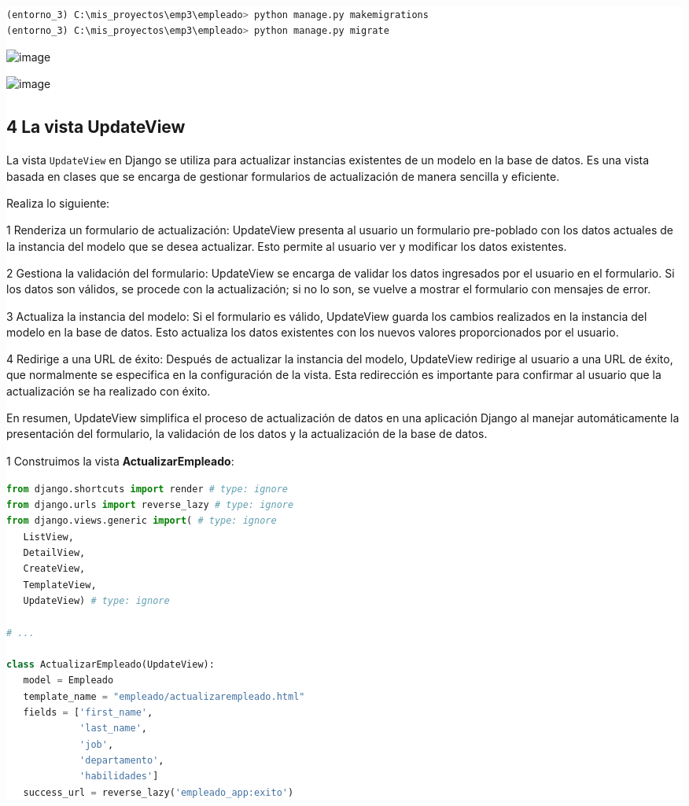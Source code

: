 ```python
(entorno_3) C:\mis_proyectos\emp3\empleado> python manage.py makemigrations
(entorno_3) C:\mis_proyectos\emp3\empleado> python manage.py migrate
```

![image](https://github.com/user-attachments/assets/25fc8615-13dc-4056-a2f6-d886d59d9e86)

![image](https://github.com/user-attachments/assets/1cdb48ba-42b9-4735-aa87-1059b7b96192)


## 4 La vista UpdateView

La vista `UpdateView` en Django se utiliza para actualizar instancias existentes de un modelo en la base de datos. 
Es una vista basada en clases que se encarga de gestionar formularios de actualización de manera sencilla y eficiente.

Realiza lo siguiente:

1 Renderiza un formulario de actualización: UpdateView presenta al usuario un formulario pre-poblado con los datos actuales de la instancia del modelo que se desea actualizar. 
Esto permite al usuario ver y modificar los datos existentes.

2 Gestiona la validación del formulario: UpdateView se encarga de validar los datos ingresados por el usuario en el formulario. Si los datos son válidos, se procede con la actualización; 
si no lo son, se vuelve a mostrar el formulario con mensajes de error.

3 Actualiza la instancia del modelo: Si el formulario es válido, UpdateView guarda los cambios realizados en la instancia del modelo en la base de datos. 
Esto actualiza los datos existentes con los nuevos valores proporcionados por el usuario.

4 Redirige a una URL de éxito: Después de actualizar la instancia del modelo, UpdateView redirige al usuario a una URL de éxito, 
que normalmente se especifica en la configuración de la vista. Esta redirección es importante para confirmar al usuario que la actualización se ha realizado con éxito.

En resumen, UpdateView simplifica el proceso de actualización de datos en una aplicación Django al manejar automáticamente la presentación del formulario, 
la validación de los datos y la actualización de la base de datos.

1 Construimos la vista **ActualizarEmpleado**:

```python
from django.shortcuts import render # type: ignore
from django.urls import reverse_lazy # type: ignore
from django.views.generic import( # type: ignore
   ListView, 
   DetailView,
   CreateView,
   TemplateView,
   UpdateView) # type: ignore

# ...

class ActualizarEmpleado(UpdateView):
   model = Empleado
   template_name = "empleado/actualizarempleado.html"
   fields = ['first_name',
             'last_name',
             'job',
             'departamento',
             'habilidades'] 
   success_url = reverse_lazy('empleado_app:exito')
```
